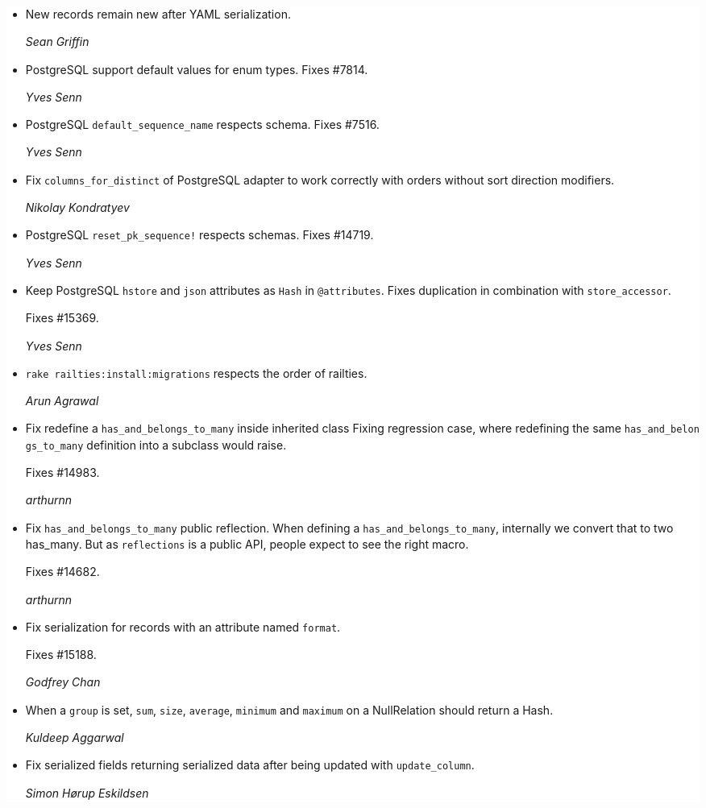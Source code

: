 *   New records remain new after YAML serialization.

    *Sean Griffin*

*   PostgreSQL support default values for enum types. Fixes #7814.

    *Yves Senn*

*   PostgreSQL `default_sequence_name` respects schema. Fixes #7516.

    *Yves Senn*

*   Fix `columns_for_distinct` of PostgreSQL adapter to work correctly
    with orders without sort direction modifiers.

    *Nikolay Kondratyev*

*   PostgreSQL `reset_pk_sequence!` respects schemas. Fixes #14719.

    *Yves Senn*

*   Keep PostgreSQL `hstore` and `json` attributes as `Hash` in `@attributes`.
    Fixes duplication in combination with `store_accessor`.

    Fixes #15369.

    *Yves Senn*

*   `rake railties:install:migrations` respects the order of railties.

    *Arun Agrawal*

*   Fix redefine a `has_and_belongs_to_many` inside inherited class
    Fixing regression case, where redefining the same `has_and_belongs_to_many`
    definition into a subclass would raise.

    Fixes #14983.

    *arthurnn*

*   Fix `has_and_belongs_to_many` public reflection.
    When defining a `has_and_belongs_to_many`, internally we convert that to two has_many.
    But as `reflections` is a public API, people expect to see the right macro.

    Fixes #14682.

    *arthurnn*

*   Fix serialization for records with an attribute named `format`.

    Fixes #15188.

    *Godfrey Chan*

*   When a `group` is set, `sum`, `size`, `average`, `minimum` and `maximum`
    on a NullRelation should return a Hash.

    *Kuldeep Aggarwal*

*   Fix serialized fields returning serialized data after being updated with
    `update_column`.

    *Simon Hørup Eskildsen*
